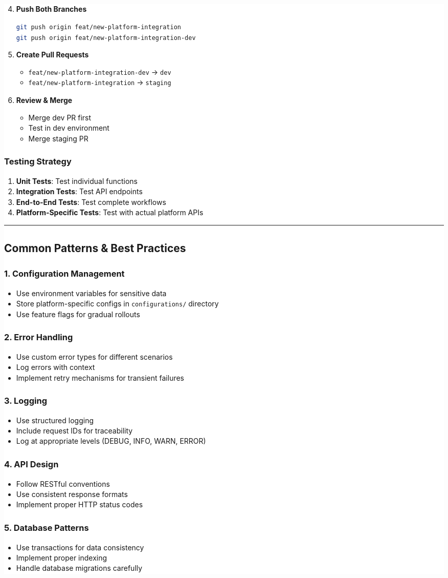 4. **Push Both Branches**
   ```bash
   git push origin feat/new-platform-integration
   git push origin feat/new-platform-integration-dev
   ```

5. **Create Pull Requests**
   - `feat/new-platform-integration-dev` → `dev`
   - `feat/new-platform-integration` → `staging`

6. **Review & Merge**
   - Merge dev PR first
   - Test in dev environment
   - Merge staging PR

### Testing Strategy

1. **Unit Tests**: Test individual functions
2. **Integration Tests**: Test API endpoints
3. **End-to-End Tests**: Test complete workflows
4. **Platform-Specific Tests**: Test with actual platform APIs

---

## Common Patterns & Best Practices

### 1. **Configuration Management**
- Use environment variables for sensitive data
- Store platform-specific configs in `configurations/` directory
- Use feature flags for gradual rollouts

### 2. **Error Handling**
- Use custom error types for different scenarios
- Log errors with context
- Implement retry mechanisms for transient failures

### 3. **Logging**
- Use structured logging
- Include request IDs for traceability
- Log at appropriate levels (DEBUG, INFO, WARN, ERROR)

### 4. **API Design**
- Follow RESTful conventions
- Use consistent response formats
- Implement proper HTTP status codes

### 5. **Database Patterns**
- Use transactions for data consistency
- Implement proper indexing
- Handle database migrations carefully
